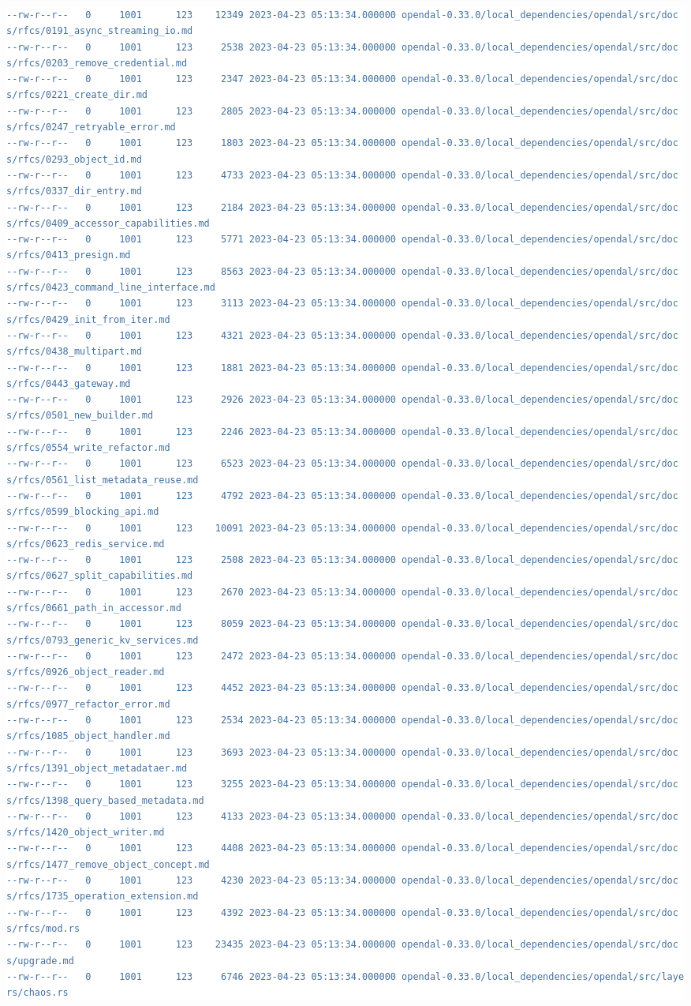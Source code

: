 ```diff
--rw-r--r--   0     1001      123    12349 2023-04-23 05:13:34.000000 opendal-0.33.0/local_dependencies/opendal/src/docs/rfcs/0191_async_streaming_io.md
--rw-r--r--   0     1001      123     2538 2023-04-23 05:13:34.000000 opendal-0.33.0/local_dependencies/opendal/src/docs/rfcs/0203_remove_credential.md
--rw-r--r--   0     1001      123     2347 2023-04-23 05:13:34.000000 opendal-0.33.0/local_dependencies/opendal/src/docs/rfcs/0221_create_dir.md
--rw-r--r--   0     1001      123     2805 2023-04-23 05:13:34.000000 opendal-0.33.0/local_dependencies/opendal/src/docs/rfcs/0247_retryable_error.md
--rw-r--r--   0     1001      123     1803 2023-04-23 05:13:34.000000 opendal-0.33.0/local_dependencies/opendal/src/docs/rfcs/0293_object_id.md
--rw-r--r--   0     1001      123     4733 2023-04-23 05:13:34.000000 opendal-0.33.0/local_dependencies/opendal/src/docs/rfcs/0337_dir_entry.md
--rw-r--r--   0     1001      123     2184 2023-04-23 05:13:34.000000 opendal-0.33.0/local_dependencies/opendal/src/docs/rfcs/0409_accessor_capabilities.md
--rw-r--r--   0     1001      123     5771 2023-04-23 05:13:34.000000 opendal-0.33.0/local_dependencies/opendal/src/docs/rfcs/0413_presign.md
--rw-r--r--   0     1001      123     8563 2023-04-23 05:13:34.000000 opendal-0.33.0/local_dependencies/opendal/src/docs/rfcs/0423_command_line_interface.md
--rw-r--r--   0     1001      123     3113 2023-04-23 05:13:34.000000 opendal-0.33.0/local_dependencies/opendal/src/docs/rfcs/0429_init_from_iter.md
--rw-r--r--   0     1001      123     4321 2023-04-23 05:13:34.000000 opendal-0.33.0/local_dependencies/opendal/src/docs/rfcs/0438_multipart.md
--rw-r--r--   0     1001      123     1881 2023-04-23 05:13:34.000000 opendal-0.33.0/local_dependencies/opendal/src/docs/rfcs/0443_gateway.md
--rw-r--r--   0     1001      123     2926 2023-04-23 05:13:34.000000 opendal-0.33.0/local_dependencies/opendal/src/docs/rfcs/0501_new_builder.md
--rw-r--r--   0     1001      123     2246 2023-04-23 05:13:34.000000 opendal-0.33.0/local_dependencies/opendal/src/docs/rfcs/0554_write_refactor.md
--rw-r--r--   0     1001      123     6523 2023-04-23 05:13:34.000000 opendal-0.33.0/local_dependencies/opendal/src/docs/rfcs/0561_list_metadata_reuse.md
--rw-r--r--   0     1001      123     4792 2023-04-23 05:13:34.000000 opendal-0.33.0/local_dependencies/opendal/src/docs/rfcs/0599_blocking_api.md
--rw-r--r--   0     1001      123    10091 2023-04-23 05:13:34.000000 opendal-0.33.0/local_dependencies/opendal/src/docs/rfcs/0623_redis_service.md
--rw-r--r--   0     1001      123     2508 2023-04-23 05:13:34.000000 opendal-0.33.0/local_dependencies/opendal/src/docs/rfcs/0627_split_capabilities.md
--rw-r--r--   0     1001      123     2670 2023-04-23 05:13:34.000000 opendal-0.33.0/local_dependencies/opendal/src/docs/rfcs/0661_path_in_accessor.md
--rw-r--r--   0     1001      123     8059 2023-04-23 05:13:34.000000 opendal-0.33.0/local_dependencies/opendal/src/docs/rfcs/0793_generic_kv_services.md
--rw-r--r--   0     1001      123     2472 2023-04-23 05:13:34.000000 opendal-0.33.0/local_dependencies/opendal/src/docs/rfcs/0926_object_reader.md
--rw-r--r--   0     1001      123     4452 2023-04-23 05:13:34.000000 opendal-0.33.0/local_dependencies/opendal/src/docs/rfcs/0977_refactor_error.md
--rw-r--r--   0     1001      123     2534 2023-04-23 05:13:34.000000 opendal-0.33.0/local_dependencies/opendal/src/docs/rfcs/1085_object_handler.md
--rw-r--r--   0     1001      123     3693 2023-04-23 05:13:34.000000 opendal-0.33.0/local_dependencies/opendal/src/docs/rfcs/1391_object_metadataer.md
--rw-r--r--   0     1001      123     3255 2023-04-23 05:13:34.000000 opendal-0.33.0/local_dependencies/opendal/src/docs/rfcs/1398_query_based_metadata.md
--rw-r--r--   0     1001      123     4133 2023-04-23 05:13:34.000000 opendal-0.33.0/local_dependencies/opendal/src/docs/rfcs/1420_object_writer.md
--rw-r--r--   0     1001      123     4408 2023-04-23 05:13:34.000000 opendal-0.33.0/local_dependencies/opendal/src/docs/rfcs/1477_remove_object_concept.md
--rw-r--r--   0     1001      123     4230 2023-04-23 05:13:34.000000 opendal-0.33.0/local_dependencies/opendal/src/docs/rfcs/1735_operation_extension.md
--rw-r--r--   0     1001      123     4392 2023-04-23 05:13:34.000000 opendal-0.33.0/local_dependencies/opendal/src/docs/rfcs/mod.rs
--rw-r--r--   0     1001      123    23435 2023-04-23 05:13:34.000000 opendal-0.33.0/local_dependencies/opendal/src/docs/upgrade.md
--rw-r--r--   0     1001      123     6746 2023-04-23 05:13:34.000000 opendal-0.33.0/local_dependencies/opendal/src/layers/chaos.rs
```